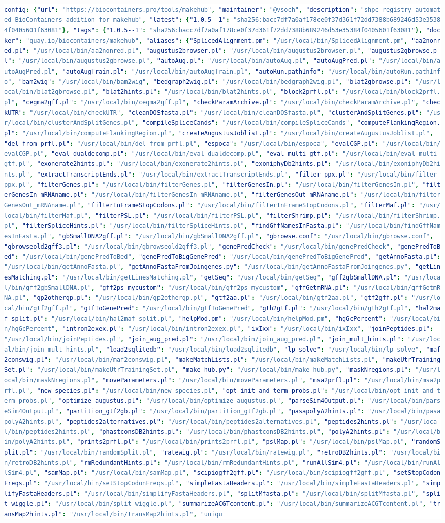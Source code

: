 ```yaml
config: {"url": "https://biocontainers.pro/tools/makehub", "maintainer": "@vsoch", "description": "shpc-registry automated BioContainers addition for makehub", "latest": {"1.0.5--1": "sha256:bacc7df7a0af178ce0f37d361f72dd7388b689246d53e35384f0405601f63081"}, "tags": {"1.0.5--1": "sha256:bacc7df7a0af178ce0f37d361f72dd7388b689246d53e35384f0405601f63081"}, "docker": "quay.io/biocontainers/makehub", "aliases": {"SplicedAlignment.pm": "/usr/local/bin/SplicedAlignment.pm", "aa2nonred.pl": "/usr/local/bin/aa2nonred.pl", "augustus2browser.pl": "/usr/local/bin/augustus2browser.pl", "augustus2gbrowse.pl": "/usr/local/bin/augustus2gbrowse.pl", "autoAug.pl": "/usr/local/bin/autoAug.pl", "autoAugPred.pl": "/usr/local/bin/autoAugPred.pl", "autoAugTrain.pl": "/usr/local/bin/autoAugTrain.pl", "autoRun.pathInfo": "/usr/local/bin/autoRun.pathInfo", "bam2wig": "/usr/local/bin/bam2wig", "bedgraph2wig.pl": "/usr/local/bin/bedgraph2wig.pl", "blat2gbrowse.pl": "/usr/local/bin/blat2gbrowse.pl", "blat2hints.pl": "/usr/local/bin/blat2hints.pl", "block2prfl.pl": "/usr/local/bin/block2prfl.pl", "cegma2gff.pl": "/usr/local/bin/cegma2gff.pl", "checkParamArchive.pl": "/usr/local/bin/checkParamArchive.pl", "checkUTR": "/usr/local/bin/checkUTR", "cleanDOSfasta.pl": "/usr/local/bin/cleanDOSfasta.pl", "clusterAndSplitGenes.pl": "/usr/local/bin/clusterAndSplitGenes.pl", "compileSpliceCands": "/usr/local/bin/compileSpliceCands", "computeFlankingRegion.pl": "/usr/local/bin/computeFlankingRegion.pl", "createAugustusJoblist.pl": "/usr/local/bin/createAugustusJoblist.pl", "del_from_prfl.pl": "/usr/local/bin/del_from_prfl.pl", "espoca": "/usr/local/bin/espoca", "evalCGP.pl": "/usr/local/bin/evalCGP.pl", "eval_dualdecomp.pl": "/usr/local/bin/eval_dualdecomp.pl", "eval_multi_gtf.pl": "/usr/local/bin/eval_multi_gtf.pl", "exonerate2hints.pl": "/usr/local/bin/exonerate2hints.pl", "exoniphyDb2hints.pl": "/usr/local/bin/exoniphyDb2hints.pl", "extractTranscriptEnds.pl": "/usr/local/bin/extractTranscriptEnds.pl", "filter-ppx.pl": "/usr/local/bin/filter-ppx.pl", "filterGenes.pl": "/usr/local/bin/filterGenes.pl", "filterGenesIn.pl": "/usr/local/bin/filterGenesIn.pl", "filterGenesIn_mRNAname.pl": "/usr/local/bin/filterGenesIn_mRNAname.pl", "filterGenesOut_mRNAname.pl": "/usr/local/bin/filterGenesOut_mRNAname.pl", "filterInFrameStopCodons.pl": "/usr/local/bin/filterInFrameStopCodons.pl", "filterMaf.pl": "/usr/local/bin/filterMaf.pl", "filterPSL.pl": "/usr/local/bin/filterPSL.pl", "filterShrimp.pl": "/usr/local/bin/filterShrimp.pl", "filterSpliceHints.pl": "/usr/local/bin/filterSpliceHints.pl", "findGffNamesInFasta.pl": "/usr/local/bin/findGffNamesInFasta.pl", "gbSmallDNA2gff.pl": "/usr/local/bin/gbSmallDNA2gff.pl", "gbrowse.conf": "/usr/local/bin/gbrowse.conf", "gbrowseold2gff3.pl": "/usr/local/bin/gbrowseold2gff3.pl", "genePredCheck": "/usr/local/bin/genePredCheck", "genePredToBed": "/usr/local/bin/genePredToBed", "genePredToBigGenePred": "/usr/local/bin/genePredToBigGenePred", "getAnnoFasta.pl": "/usr/local/bin/getAnnoFasta.pl", "getAnnoFastaFromJoingenes.py": "/usr/local/bin/getAnnoFastaFromJoingenes.py", "getLinesMatching.pl": "/usr/local/bin/getLinesMatching.pl", "getSeq": "/usr/local/bin/getSeq", "gff2gbSmallDNA.pl": "/usr/local/bin/gff2gbSmallDNA.pl", "gff2ps_mycustom": "/usr/local/bin/gff2ps_mycustom", "gffGetmRNA.pl": "/usr/local/bin/gffGetmRNA.pl", "gp2othergp.pl": "/usr/local/bin/gp2othergp.pl", "gtf2aa.pl": "/usr/local/bin/gtf2aa.pl", "gtf2gff.pl": "/usr/local/bin/gtf2gff.pl", "gtfToGenePred": "/usr/local/bin/gtfToGenePred", "gth2gtf.pl": "/usr/local/bin/gth2gtf.pl", "hal2maf_split.pl": "/usr/local/bin/hal2maf_split.pl", "helpMod.pm": "/usr/local/bin/helpMod.pm", "hgGcPercent": "/usr/local/bin/hgGcPercent", "intron2exex.pl": "/usr/local/bin/intron2exex.pl", "ixIxx": "/usr/local/bin/ixIxx", "joinPeptides.pl": "/usr/local/bin/joinPeptides.pl", "join_aug_pred.pl": "/usr/local/bin/join_aug_pred.pl", "join_mult_hints.pl": "/usr/local/bin/join_mult_hints.pl", "load2sqlitedb": "/usr/local/bin/load2sqlitedb", "lp_solve": "/usr/local/bin/lp_solve", "maf2conswig.pl": "/usr/local/bin/maf2conswig.pl", "makeMatchLists.pl": "/usr/local/bin/makeMatchLists.pl", "makeUtrTrainingSet.pl": "/usr/local/bin/makeUtrTrainingSet.pl", "make_hub.py": "/usr/local/bin/make_hub.py", "maskNregions.pl": "/usr/local/bin/maskNregions.pl", "moveParameters.pl": "/usr/local/bin/moveParameters.pl", "msa2prfl.pl": "/usr/local/bin/msa2prfl.pl", "new_species.pl": "/usr/local/bin/new_species.pl", "opt_init_and_term_probs.pl": "/usr/local/bin/opt_init_and_term_probs.pl", "optimize_augustus.pl": "/usr/local/bin/optimize_augustus.pl", "parseSim4Output.pl": "/usr/local/bin/parseSim4Output.pl", "partition_gtf2gb.pl": "/usr/local/bin/partition_gtf2gb.pl", "pasapolyA2hints.pl": "/usr/local/bin/pasapolyA2hints.pl", "peptides2alternatives.pl": "/usr/local/bin/peptides2alternatives.pl", "peptides2hints.pl": "/usr/local/bin/peptides2hints.pl", "phastconsDB2hints.pl": "/usr/local/bin/phastconsDB2hints.pl", "polyA2hints.pl": "/usr/local/bin/polyA2hints.pl", "prints2prfl.pl": "/usr/local/bin/prints2prfl.pl", "pslMap.pl": "/usr/local/bin/pslMap.pl", "randomSplit.pl": "/usr/local/bin/randomSplit.pl", "ratewig.pl": "/usr/local/bin/ratewig.pl", "retroDB2hints.pl": "/usr/local/bin/retroDB2hints.pl", "rmRedundantHints.pl": "/usr/local/bin/rmRedundantHints.pl", "runAllSim4.pl": "/usr/local/bin/runAllSim4.pl", "samMap.pl": "/usr/local/bin/samMap.pl", "scipiogff2gff.pl": "/usr/local/bin/scipiogff2gff.pl", "setStopCodonFreqs.pl": "/usr/local/bin/setStopCodonFreqs.pl", "simpleFastaHeaders.pl": "/usr/local/bin/simpleFastaHeaders.pl", "simplifyFastaHeaders.pl": "/usr/local/bin/simplifyFastaHeaders.pl", "splitMfasta.pl": "/usr/local/bin/splitMfasta.pl", "split_wiggle.pl": "/usr/local/bin/split_wiggle.pl", "summarizeACGTcontent.pl": "/usr/local/bin/summarizeACGTcontent.pl", "transMap2hints.pl": "/usr/local/bin/transMap2hints.pl", "uniqu
```